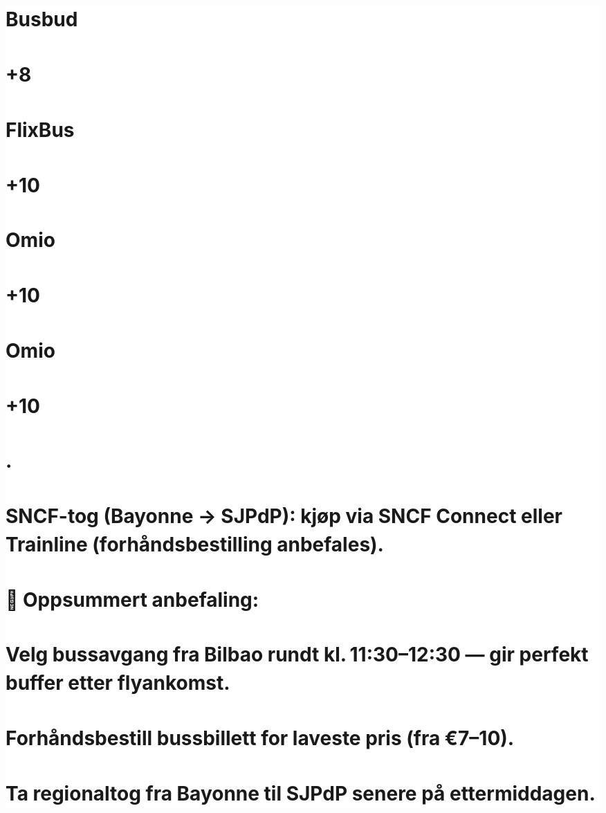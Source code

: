 # Busbud

# +8

# FlixBus

# +10

# Omio

# +10

# Omio

# +10

# .

# 

# SNCF-tog (Bayonne → SJPdP): kjøp via SNCF Connect eller Trainline (forhåndsbestilling anbefales).

# 

# 📌 Oppsummert anbefaling:

# Velg bussavgang fra Bilbao rundt kl. 11:30–12:30 — gir perfekt buffer etter flyankomst.

# 

# Forhåndsbestill bussbillett for laveste pris (fra €7–10).

# 

# Ta regionaltog fra Bayonne til SJPdP senere på ettermiddagen.
